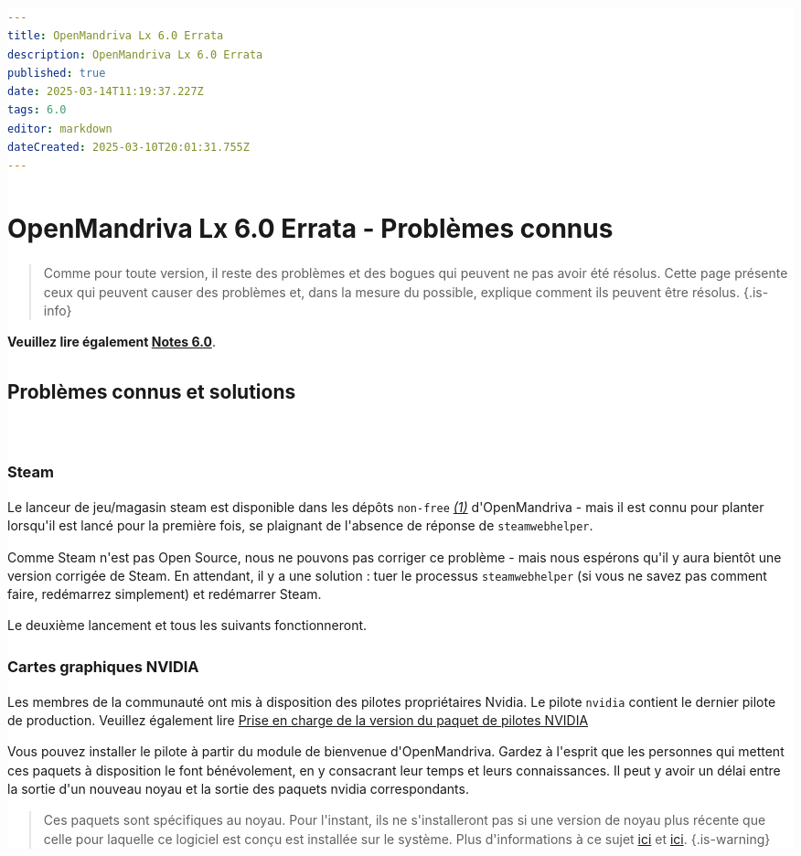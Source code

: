 ```yaml
---
title: OpenMandriva Lx 6.0 Errata
description: OpenMandriva Lx 6.0 Errata
published: true
date: 2025-03-14T11:19:37.227Z
tags: 6.0
editor: markdown
dateCreated: 2025-03-10T20:01:31.755Z
---
```


# OpenMandriva Lx 6.0 Errata - Problèmes connus

> Comme pour toute version, il reste des problèmes et des bogues qui peuvent ne pas avoir été résolus. Cette page présente ceux qui peuvent causer des problèmes et, dans la mesure du possible, explique comment ils peuvent être résolus.
{.is-info}

**Veuillez lire également [Notes 6.0](/distribution/releases/omlx60/notes)**.
<br>

## Problèmes connus et solutions
<br>

### Steam
Le lanceur de jeu/magasin steam est disponible dans les dépôts `non-free` [*(1)*](https://wiki.openmandriva.org/en/policies/repositories-tldr#non-free) d'OpenMandriva - mais il est connu pour planter lorsqu'il est lancé pour la première fois, se plaignant de l'absence de réponse de `steamwebhelper`.

Comme Steam n'est pas Open Source, nous ne pouvons pas corriger ce problème - mais nous espérons qu'il y aura bientôt une version corrigée de Steam. En attendant, il y a une solution : tuer le processus `steamwebhelper` (si vous ne savez pas comment faire, redémarrez simplement) et redémarrer Steam.

Le deuxième lancement et tous les suivants fonctionneront.
<br>

### Cartes graphiques NVIDIA
Les membres de la communauté ont mis à disposition des pilotes propriétaires Nvidia. Le pilote `nvidia` contient le dernier pilote de production.
Veuillez également lire [Prise en charge de la version du paquet de pilotes NVIDIA](https://forum.openmandriva.org/t/5217)

Vous pouvez installer le pilote à partir du module de bienvenue d'OpenMandriva.
Gardez à l'esprit que les personnes qui mettent ces paquets à disposition le font bénévolement, en y consacrant leur temps et leurs connaissances. Il peut y avoir un délai entre la sortie d'un nouveau noyau et la sortie des paquets nvidia correspondants. 

> Ces paquets sont spécifiques au noyau. Pour l'instant, ils ne s'installeront pas si une version de noyau plus récente que celle pour laquelle ce logiciel est conçu est installée sur le système.
Plus d'informations à ce sujet [ici](https://forum.openmandriva.org/t/about-nvidia-proprietary-driver-software/4770) et [ici](https://forum.openmandriva.org/t/installing-nvidia-proprietary-drivers-in-rome/4742).
{.is-warning}
